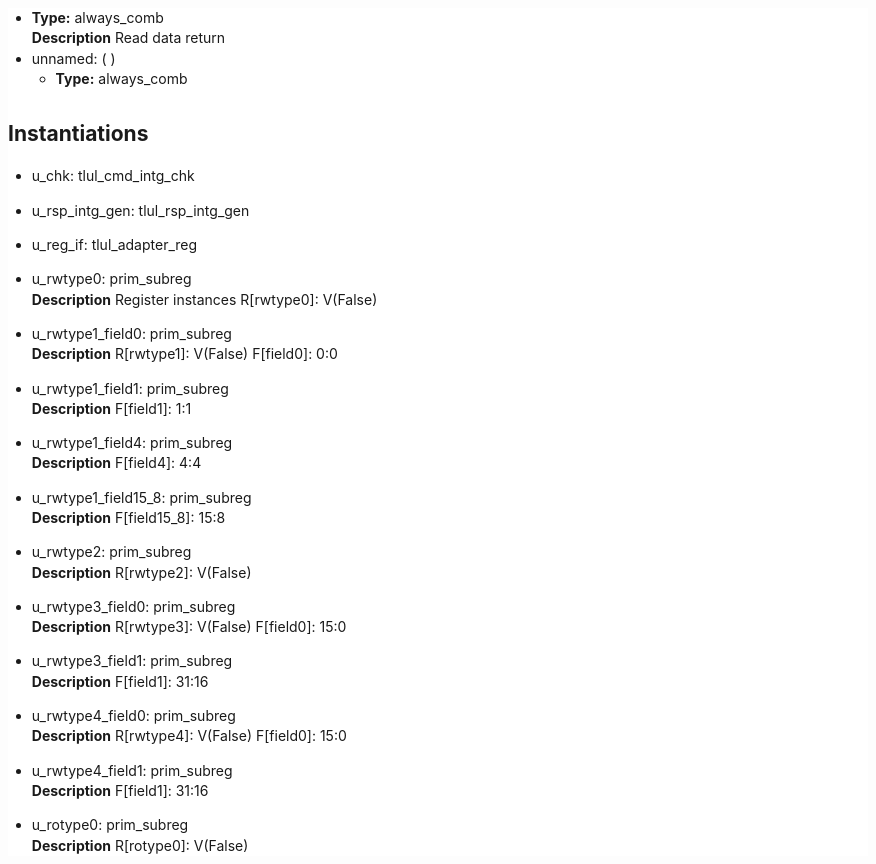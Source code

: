   - **Type:** always_comb
</br>**Description**
 Read data return 
- unnamed: (  )
  - **Type:** always_comb
## Instantiations

- u_chk: tlul_cmd_intg_chk
- u_rsp_intg_gen: tlul_rsp_intg_gen
- u_reg_if: tlul_adapter_reg
- u_rwtype0: prim_subreg
</br>**Description**
 Register instances
 R[rwtype0]: V(False)

- u_rwtype1_field0: prim_subreg
</br>**Description**
 R[rwtype1]: V(False)
   F[field0]: 0:0

- u_rwtype1_field1: prim_subreg
</br>**Description**
   F[field1]: 1:1

- u_rwtype1_field4: prim_subreg
</br>**Description**
   F[field4]: 4:4

- u_rwtype1_field15_8: prim_subreg
</br>**Description**
   F[field15_8]: 15:8

- u_rwtype2: prim_subreg
</br>**Description**
 R[rwtype2]: V(False)

- u_rwtype3_field0: prim_subreg
</br>**Description**
 R[rwtype3]: V(False)
   F[field0]: 15:0

- u_rwtype3_field1: prim_subreg
</br>**Description**
   F[field1]: 31:16

- u_rwtype4_field0: prim_subreg
</br>**Description**
 R[rwtype4]: V(False)
   F[field0]: 15:0

- u_rwtype4_field1: prim_subreg
</br>**Description**
   F[field1]: 31:16

- u_rotype0: prim_subreg
</br>**Description**
 R[rotype0]: V(False)
